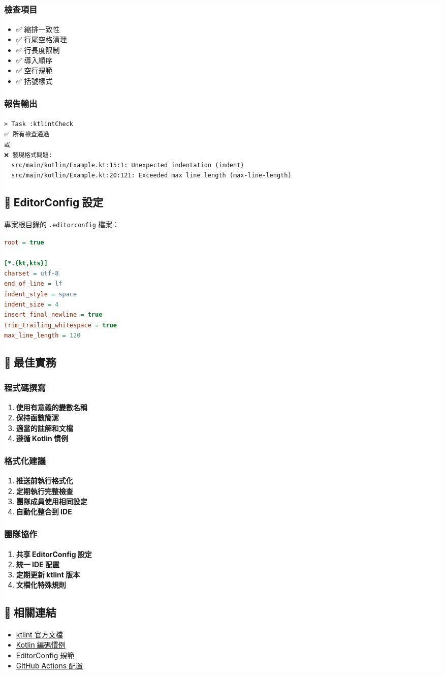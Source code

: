 ### 檢查項目
- ✅ 縮排一致性
- ✅ 行尾空格清理
- ✅ 行長度限制
- ✅ 導入順序
- ✅ 空行規範
- ✅ 括號樣式

### 報告輸出
```
> Task :ktlintCheck
✅ 所有檢查通過
或
❌ 發現格式問題:
  src/main/kotlin/Example.kt:15:1: Unexpected indentation (indent)
  src/main/kotlin/Example.kt:20:121: Exceeded max line length (max-line-length)
```

## 🎨 EditorConfig 設定

專案根目錄的 `.editorconfig` 檔案：

```ini
root = true

[*.{kt,kts}]
charset = utf-8
end_of_line = lf
indent_style = space
indent_size = 4
insert_final_newline = true
trim_trailing_whitespace = true
max_line_length = 120
```

## 🚀 最佳實務

### 程式碼撰寫
1. **使用有意義的變數名稱**
2. **保持函數簡潔**
3. **適當的註解和文檔**
4. **遵循 Kotlin 慣例**

### 格式化建議
1. **推送前執行格式化**
2. **定期執行完整檢查**
3. **團隊成員使用相同設定**
4. **自動化整合到 IDE**

### 團隊協作
1. **共享 EditorConfig 設定**
2. **統一 IDE 配置**
3. **定期更新 ktlint 版本**
4. **文檔化特殊規則**

## 🔗 相關連結

- [ktlint 官方文檔](https://ktlint.github.io/)
- [Kotlin 編碼慣例](https://kotlinlang.org/docs/coding-conventions.html)
- [EditorConfig 規範](https://editorconfig.org/)
- [GitHub Actions 配置](https://docs.github.com/en/actions)